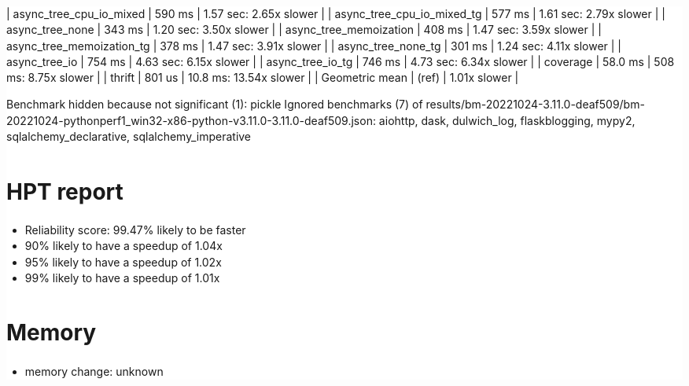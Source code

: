 | async_tree_cpu_io_mixed    | 590 ms                                                          | 1.57 sec: 2.65x slower                                                          |
| async_tree_cpu_io_mixed_tg | 577 ms                                                          | 1.61 sec: 2.79x slower                                                          |
| async_tree_none            | 343 ms                                                          | 1.20 sec: 3.50x slower                                                          |
| async_tree_memoization     | 408 ms                                                          | 1.47 sec: 3.59x slower                                                          |
| async_tree_memoization_tg  | 378 ms                                                          | 1.47 sec: 3.91x slower                                                          |
| async_tree_none_tg         | 301 ms                                                          | 1.24 sec: 4.11x slower                                                          |
| async_tree_io              | 754 ms                                                          | 4.63 sec: 6.15x slower                                                          |
| async_tree_io_tg           | 746 ms                                                          | 4.73 sec: 6.34x slower                                                          |
| coverage                   | 58.0 ms                                                         | 508 ms: 8.75x slower                                                            |
| thrift                     | 801 us                                                          | 10.8 ms: 13.54x slower                                                          |
| Geometric mean             | (ref)                                                           | 1.01x slower                                                                    |

Benchmark hidden because not significant (1): pickle
Ignored benchmarks (7) of results/bm-20221024-3.11.0-deaf509/bm-20221024-pythonperf1_win32-x86-python-v3.11.0-3.11.0-deaf509.json: aiohttp, dask, dulwich_log, flaskblogging, mypy2, sqlalchemy_declarative, sqlalchemy_imperative


# HPT report

- Reliability score: 99.47% likely to be faster
- 90% likely to have a speedup of 1.04x
- 95% likely to have a speedup of 1.02x
- 99% likely to have a speedup of 1.01x


# Memory

- memory change: unknown